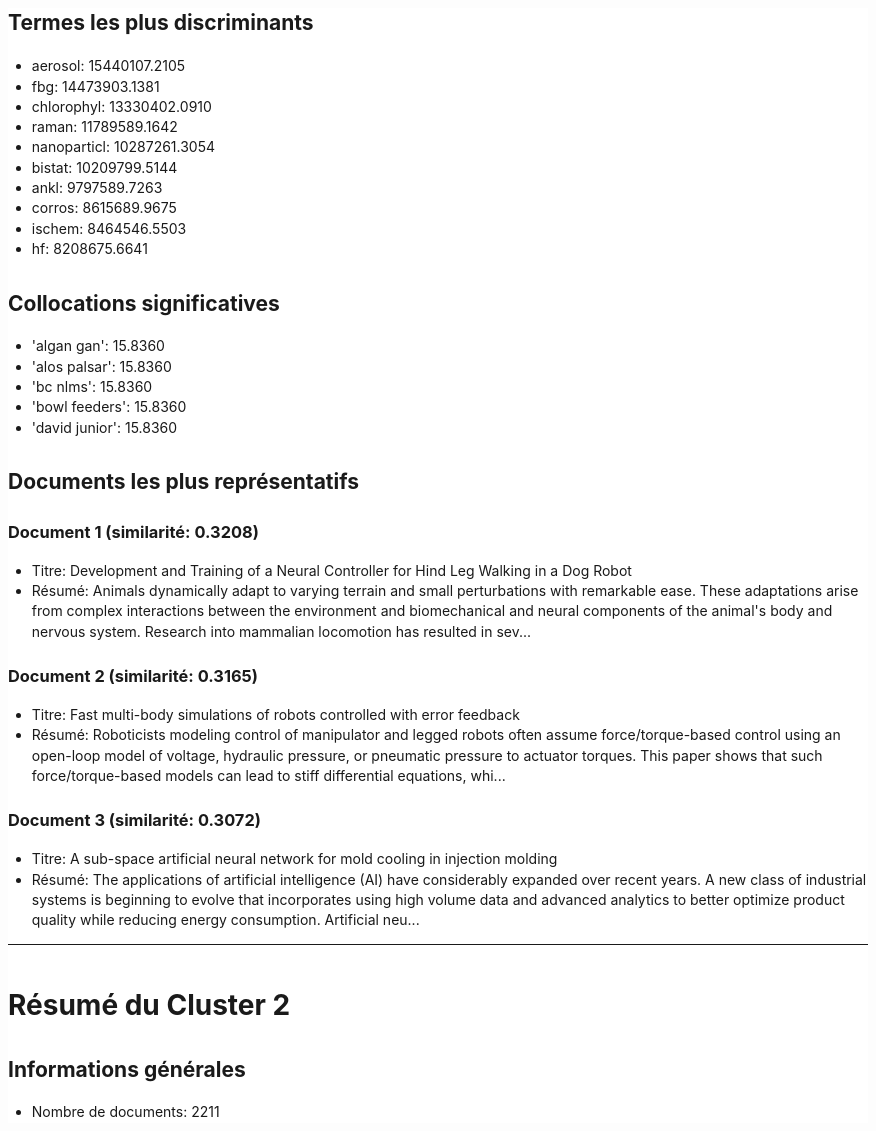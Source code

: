 ## Termes les plus discriminants
- aerosol: 15440107.2105
- fbg: 14473903.1381
- chlorophyl: 13330402.0910
- raman: 11789589.1642
- nanoparticl: 10287261.3054
- bistat: 10209799.5144
- ankl: 9797589.7263
- corros: 8615689.9675
- ischem: 8464546.5503
- hf: 8208675.6641

## Collocations significatives
- 'algan gan': 15.8360
- 'alos palsar': 15.8360
- 'bc nlms': 15.8360
- 'bowl feeders': 15.8360
- 'david junior': 15.8360

## Documents les plus représentatifs

### Document 1 (similarité: 0.3208)
- Titre: Development and Training of a Neural Controller for Hind Leg Walking in a Dog Robot
- Résumé: Animals dynamically adapt to varying terrain and small perturbations with remarkable ease. These adaptations arise from complex interactions between the environment and biomechanical and neural components of the animal's body and nervous system. Research into mammalian locomotion has resulted in sev...

### Document 2 (similarité: 0.3165)
- Titre: Fast multi-body simulations of robots controlled with error feedback
- Résumé: Roboticists modeling control of manipulator and legged robots often assume force/torque-based control using an open-loop model of voltage, hydraulic pressure, or pneumatic pressure to actuator torques. This paper shows that such force/torque-based models can lead to stiff differential equations, whi...

### Document 3 (similarité: 0.3072)
- Titre: A sub-space artificial neural network for mold cooling in injection molding
- Résumé: The applications of artificial intelligence (AI) have considerably expanded over recent years. A new class of industrial systems is beginning to evolve that incorporates using high volume data and advanced analytics to better optimize product quality while reducing energy consumption. Artificial neu...

--------------------------------------------------------------------------------

# Résumé du Cluster 2

## Informations générales
- Nombre de documents: 2211
